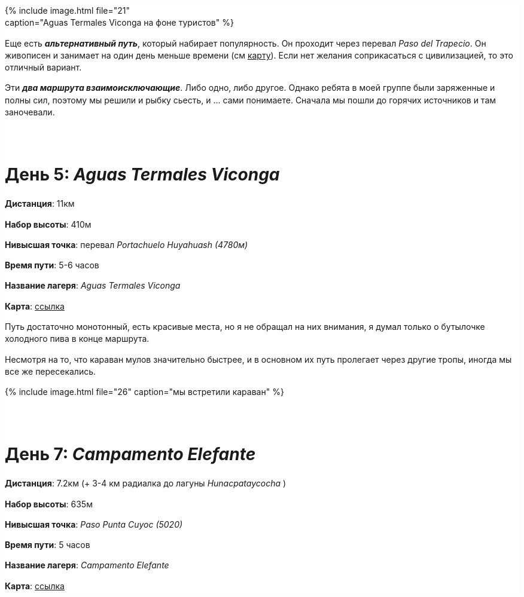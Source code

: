 {% 
  include image.html 
  file="21"  
  caption="Aguas Termales Viconga на фоне туристов"
%}

Еще есть ***альтернативный путь***, который набирает популярность. Он проходит через перевал *Paso del Trapecio*. Он живописен и занимает на один день меньше времени (см [карту](/assets/static/huyahuash/4.jpg)). Если нет желания соприкасаться с цивилизацией, то это отличный вариант. 

Эти ***два маршрута взаимоисключающие***. Либо одно, либо другое. Однако ребята в моей группе были заряженные и полны сил, поэтому мы решили и рыбку сьесть, и ... сами понимаете. Сначала мы пошли до горячих источников и там заночевали.

<br/>

# День 5: *Aguas Termales Viconga*
**Дистанция**: 11км

**Набор высоты**: 410м

**Нивысшая точка**: перевал *Portachuelo Huyahuash (4780м)*

**Время пути**: 5-6 часов

**Название лагеря**: *Aguas Termales Viconga*

**Карта**: [ссылка](/assets/static/huyahuash/4.jpg)

Путь достаточно монотонный, есть красивые места, но я не обращал на них внимания, я думал только о бутылочке холодного пива в конце маршрута.

Несмотря на то, что караван мулов значительно быстрее, и в основном их путь пролегает через другие тропы, иногда мы все же пересекались. 

{% 
  include image.html 
  file="26"
  caption="мы встретили караван"
%}

<br/>

# День 7: *Campamento Elefante*

**Дистанция**: 7.2км (+ 3-4 км радиалка до лагуны *Hunacpataycocha* )

**Набор высоты**: 635м 

**Нивысшая точка**: *Paso Punta Cuyoc (5020)*

**Время пути**: 5 часов

**Название лагеря**: *Campamento Elefante*

**Карта**: [ссылка](/assets/static/huyahuash/5.jpg)
